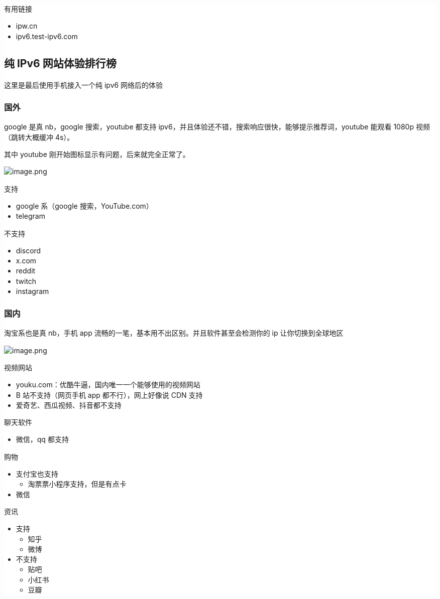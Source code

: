 

有用链接

- ipw.cn
- ipv6.test-ipv6.com
## 纯 IPv6 网站体验排行榜

这里是最后使用手机接入一个纯 ipv6 网络后的体验
### 国外

google 是真 nb，google 搜索，youtube 都支持 ipv6，并且体验还不错，搜索响应很快，能够提示推荐词，youtube 能观看 1080p 视频（跳转大概缓冲 4s）。

其中 youtube 刚开始图标显示有问题，后来就完全正常了。

![image.png](https://raw.githubusercontent.com/TheRainstorm/.image-bed/main/20241007231524.png)

支持

- google 系（google 搜索，YouTube.com）
- telegram

不支持

- discord
- x.com
- reddit
- twitch
- instagram
### 国内

淘宝系也是真 nb，手机 app 流畅的一笔，基本用不出区别。并且软件甚至会检测你的 ip 让你切换到全球地区

![image.png](https://raw.githubusercontent.com/TheRainstorm/.image-bed/main/20241007231612.png)

视频网站

- youku.com：优酷牛逼，国内唯一一个能够使用的视频网站
- B 站不支持（网页手机 app 都不行），网上好像说 CDN 支持
- 爱奇艺、西瓜视频、抖音都不支持

聊天软件

- 微信，qq 都支持

购物

- 支付宝也支持
  - 淘票票小程序支持，但是有点卡
- 微信

资讯

- 支持
  - 知乎
  - 微博
- 不支持
  -  贴吧
  - 小红书
  - 豆瓣
